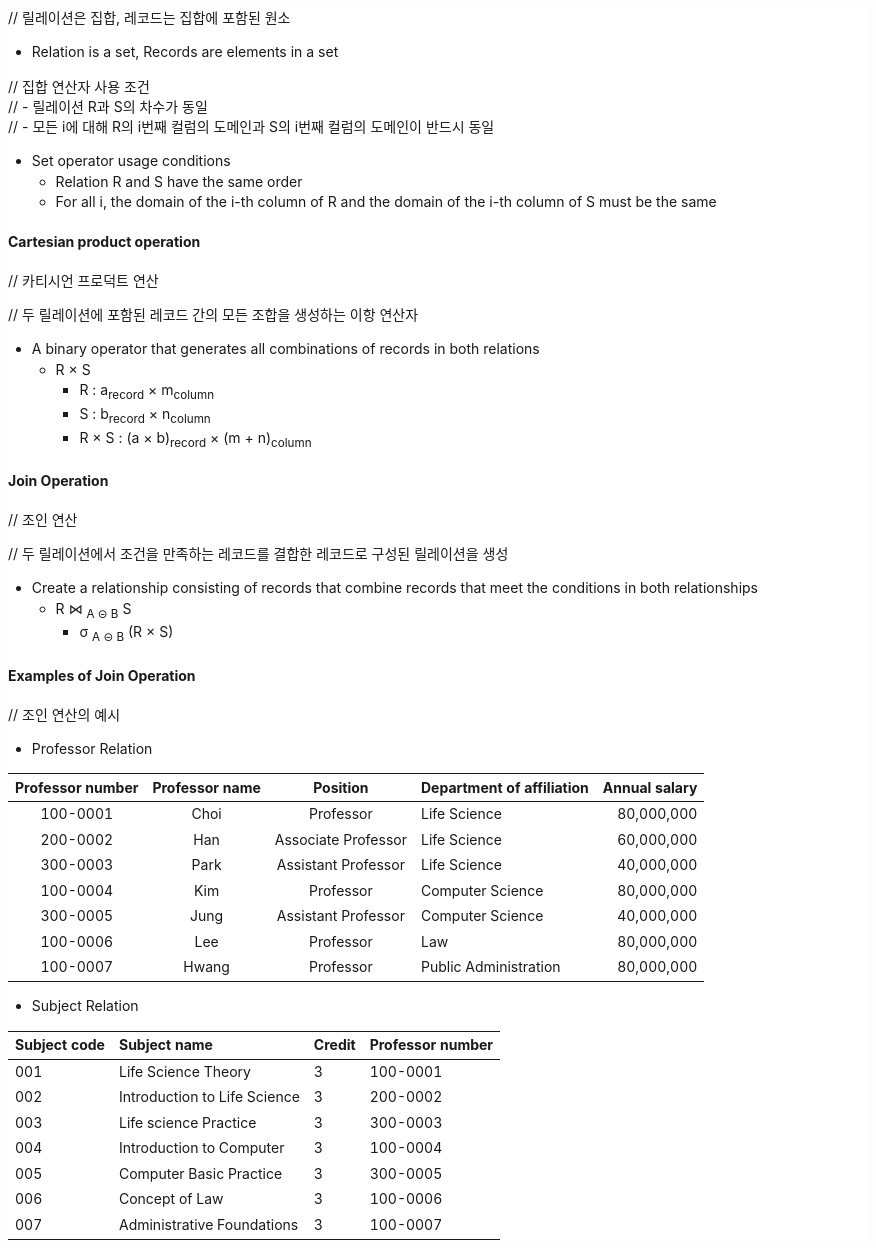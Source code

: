 // 릴레이션은 집합, 레코드는 집합에 포함된 원소   
- Relation is a set, Records are elements in a set   
   
// 집합 연산자 사용 조건   
// - 릴레이션 R과 S의 차수가 동일   
// - 모든 i에 대해 R의 i번째 컬럼의 도메인과 S의 i번째 컬럼의 도메인이 반드시 동일   
- Set operator usage conditions   
  - Relation R and S have the same order   
  - For all i, the domain of the i-th column of R and the domain of the i-th column of S must be the same   
   
#### Cartesian product operation   
// 카티시언 프로덕트 연산   
   
// 두 릴레이션에 포함된 레코드 간의 모든 조합을 생성하는 이항 연산자   
- A binary operator that generates all combinations of records in both relations   
  - R × S   
    - R : a<sub>record</sub> × m<sub>column</sub>   
    - S : b<sub>record</sub> × n<sub>column</sub>   
    - R × S : (a × b)<sub>record</sub> × (m + n)<sub>column</sub>   
   
#### Join Operation   
// 조인 연산   
   
// 두 릴레이션에서 조건을 만족하는 레코드를 결합한 레코드로 구성된 릴레이션을 생성   
- Create a relationship consisting of records that combine records that meet the conditions in both relationships   
  - R ⋈ <sub>A ⊝ B</sub> S   
    - σ <sub>A ⊝ B</sub> (R × S)   
   
#### Examples of Join Operation   
// 조인 연산의 예시   
   
- Professor Relation   
   
|Professor number|Professor name|Position|Department of affiliation|Annual salary|
|:---:|:---:|:---:|:---|---:|
|100-0001|Choi|Professor|Life Science|80,000,000|
|200-0002|Han|Associate Professor|Life Science|60,000,000|
|300-0003|Park|Assistant Professor|Life Science|40,000,000|
|100-0004|Kim|Professor|Computer Science|80,000,000|
|300-0005|Jung|Assistant Professor|Computer Science|40,000,000|
|100-0006|Lee|Professor|Law|80,000,000|
|100-0007|Hwang|Professor|Public Administration|80,000,000|
   
- Subject Relation   
   
|Subject code|Subject name|Credit|Professor number|
|:---|:---|:---|:---|
|001|Life Science Theory|3|100-0001|
|002|Introduction to Life Science|3|200-0002|
|003|Life science Practice|3|300-0003|
|004|Introduction to Computer|3|100-0004|
|005|Computer Basic Practice|3|300-0005|
|006|Concept of Law|3|100-0006|
|007|Administrative Foundations|3|100-0007|
   